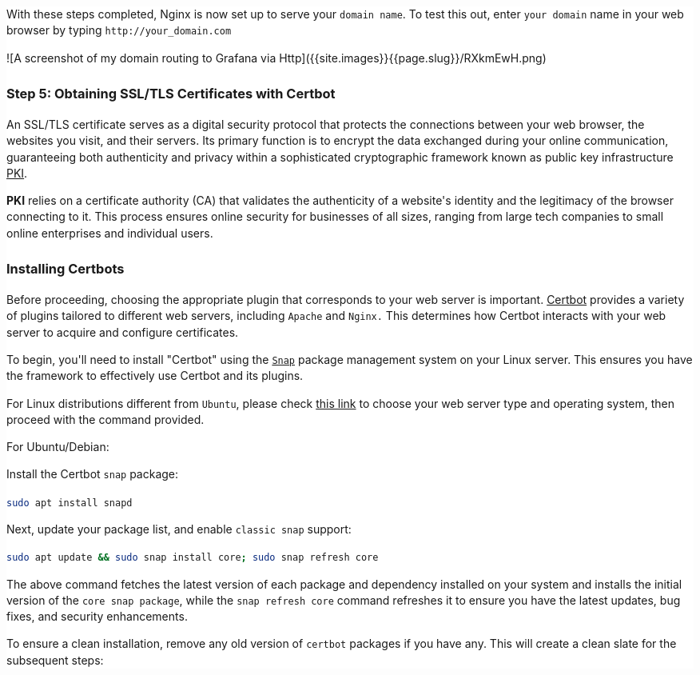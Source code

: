 With these steps completed, Nginx is now set up to serve your `domain name`. To test this out, enter `your domain` name in your web browser by typing `http://your_domain.com`

<div class="wide">
![A screenshot of my domain routing to Grafana via Http]({{site.images}}{{page.slug}}/RXkmEwH.png)
</div>

### Step 5: Obtaining SSL/TLS Certificates with Certbot

An SSL/TLS certificate serves as a digital security protocol that protects the connections between your web browser, the websites you visit, and their servers. Its primary function is to encrypt the data exchanged during your online communication, guaranteeing both authenticity and privacy within a sophisticated cryptographic framework known as public key infrastructure [PKI](https://www.enisa.europa.eu/topics/incident-response/glossary/public-key-infrastructure-pki).

**PKI** relies on a certificate authority (CA) that validates the authenticity of a website's identity and the legitimacy of the browser connecting to it. This process ensures online security for businesses of all sizes, ranging from large tech companies to small online enterprises and individual users.

### Installing Certbots

Before proceeding, choosing the appropriate plugin that corresponds to your web server is important. [Certbot](https://certbot.eff.org/) provides a variety of plugins tailored to different web servers, including `Apache` and `Nginx.` This determines how Certbot interacts with your web server to acquire and configure certificates.

To begin, you'll need to install "Certbot" using the [`Snap`](https://ubuntu.com/core/services/guide/snaps-intro#:~:text=Snaps%20are%20a%20secure%20and%20scalable%20way%20to%20embed%20applications%20on%20Linux%20devices.%20A%20snap%20is%20an%20application%20containerised%20with%20all%20its%20dependencies.) package management system on your Linux server. This ensures you have the framework to effectively use Certbot and its plugins.

For Linux distributions different from `Ubuntu`, please check [this link](https://certbot.eff.org/instructions) to choose your web server type and operating system, then proceed with the command provided.

For Ubuntu/Debian:

Install the Certbot `snap` package:

~~~{.bash caption=">_"}
sudo apt install snapd
~~~

Next, update your package list, and enable `classic snap` support:

~~~{.bash caption=">_"}
sudo apt update && sudo snap install core; sudo snap refresh core
~~~

The above command fetches the latest version of each package and dependency installed on your system and installs the initial version of the `core snap package`, while the `snap refresh core` command refreshes it to ensure you have the latest updates, bug fixes, and security enhancements.

To ensure a clean installation, remove any old version of `certbot` packages if you have any. This will create a clean slate for the subsequent steps:
